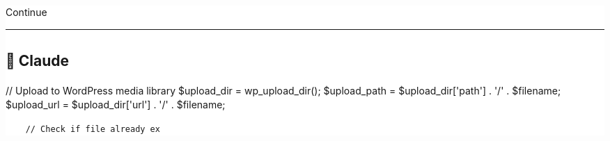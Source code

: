 Continue

---

## 🤖 Claude

// Upload to WordPress media library
        $upload_dir = wp_upload_dir();
        $upload_path = $upload_dir['path'] . '/' . $filename;
        $upload_url = $upload_dir['url'] . '/' . $filename;
        
        // Check if file already ex

<?php
/**
 * IED Helper Functions
 * Global utility functions for the IED plugin
 */

if (!defined('ABSPATH')) {
    exit;
}

/**
 * Get TMDB API instance
 */
function ied_get_tmdb_api() {
    return new IED_TMDB_API();
}

/**
 * Get movie by TMDB ID

## Key Features Implemented:

- Namespace:  IED_ prefix for all classes, functions, and constants
- File Structure: Clean organization with /includes/ and /admin/ directories
- Text Domain:  ied for translations

`IED_`

`/includes/`

`/admin/`

`ied`

- ied_movie → Movies with /movies/ URLs
- ied_tv_show → TV Shows with /tv-shows/ URLs
- ied_person → Cast & Crew with /cast/ URLs

`ied_movie`

`/movies/`

`ied_tv_show`

